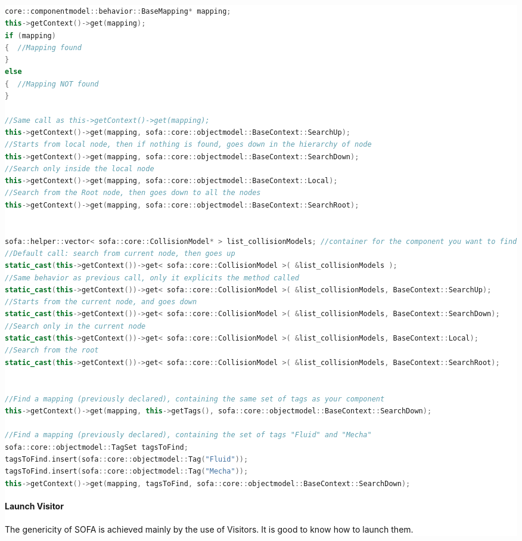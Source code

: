 ``` cpp
core::componentmodel::behavior::BaseMapping* mapping;
this->getContext()->get(mapping);
if (mapping)
{  //Mapping found
}
else
{  //Mapping NOT found
}

//Same call as this->getContext()->get(mapping);
this->getContext()->get(mapping, sofa::core::objectmodel::BaseContext::SearchUp);
//Starts from local node, then if nothing is found, goes down in the hierarchy of node
this->getContext()->get(mapping, sofa::core::objectmodel::BaseContext::SearchDown);
//Search only inside the local node
this->getContext()->get(mapping, sofa::core::objectmodel::BaseContext::Local);
//Search from the Root node, then goes down to all the nodes
this->getContext()->get(mapping, sofa::core::objectmodel::BaseContext::SearchRoot);


sofa::helper::vector< sofa::core::CollisionModel* > list_collisionModels; //container for the component you want to find
//Default call: search from current node, then goes up
static_cast(this->getContext())->get< sofa::core::CollisionModel >( &list_collisionModels );
//Same behavior as previous call, only it explicits the method called
static_cast(this->getContext())->get< sofa::core::CollisionModel >( &list_collisionModels, BaseContext::SearchUp);
//Starts from the current node, and goes down
static_cast(this->getContext())->get< sofa::core::CollisionModel >( &list_collisionModels, BaseContext::SearchDown);
//Search only in the current node
static_cast(this->getContext())->get< sofa::core::CollisionModel >( &list_collisionModels, BaseContext::Local);
//Search from the root
static_cast(this->getContext())->get< sofa::core::CollisionModel >( &list_collisionModels, BaseContext::SearchRoot);


//Find a mapping (previously declared), containing the same set of tags as your component
this->getContext()->get(mapping, this->getTags(), sofa::core::objectmodel::BaseContext::SearchDown);

//Find a mapping (previously declared), containing the set of tags "Fluid" and "Mecha"
sofa::core::objectmodel::TagSet tagsToFind;
tagsToFind.insert(sofa::core::objectmodel::Tag("Fluid"));
tagsToFind.insert(sofa::core::objectmodel::Tag("Mecha"));
this->getContext()->get(mapping, tagsToFind, sofa::core::objectmodel::BaseContext::SearchDown);
```

#### Launch Visitor

The genericity of SOFA is achieved mainly by the use of Visitors. It is
good to know how to launch them.
